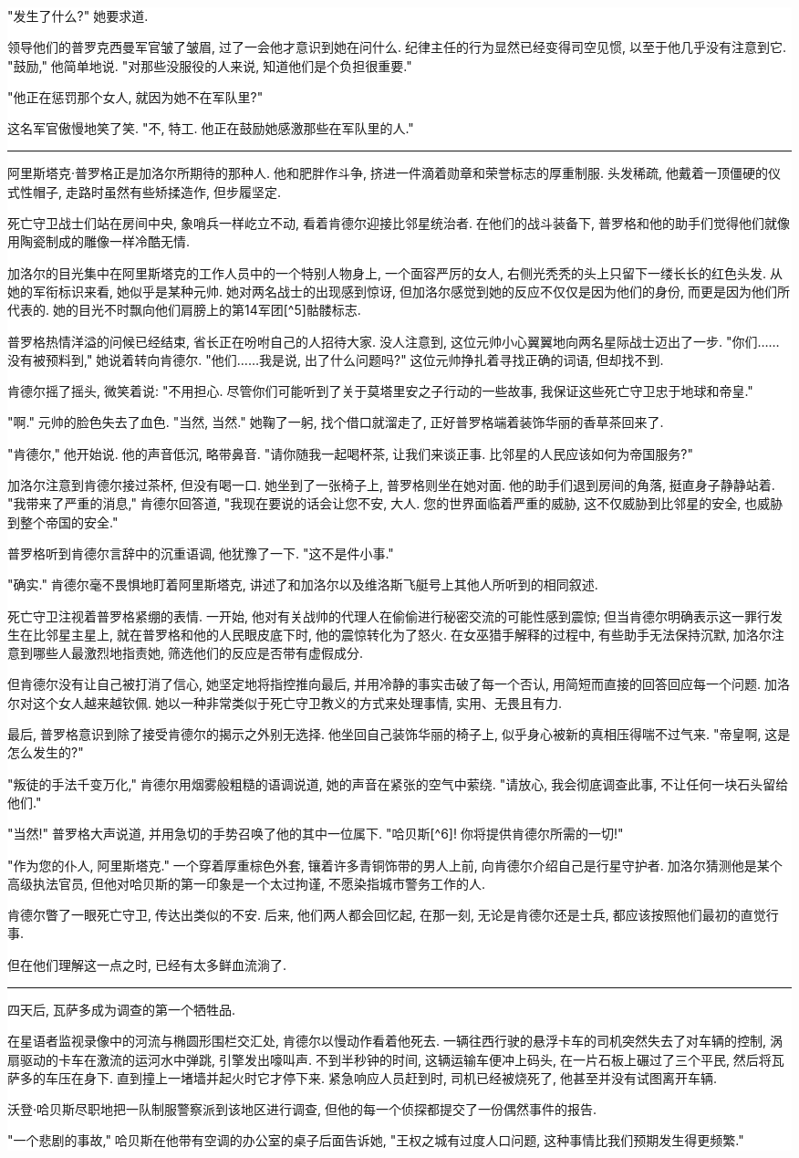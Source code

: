 "发生了什么?" 她要求道.

领导他们的普罗克西曼军官皱了皱眉, 过了一会他才意识到她在问什么. 纪律主任的行为显然已经变得司空见惯, 以至于他几乎没有注意到它. "鼓励," 他简单地说. "对那些没服役的人来说, 知道他们是个负担很重要."

"他正在惩罚那个女人, 就因为她不在军队里?"

这名军官傲慢地笑了笑. "不, 特工. 他正在鼓励她感激那些在军队里的人."

--------

阿里斯塔克·普罗格正是加洛尔所期待的那种人. 他和肥胖作斗争, 挤进一件滴着勋章和荣誉标志的厚重制服. 头发稀疏, 他戴着一顶僵硬的仪式性帽子, 走路时虽然有些矫揉造作, 但步履坚定.

死亡守卫战士们站在房间中央, 象哨兵一样屹立不动, 看着肯德尔迎接比邻星统治者. 在他们的战斗装备下, 普罗格和他的助手们觉得他们就像用陶瓷制成的雕像一样冷酷无情.

加洛尔的目光集中在阿里斯塔克的工作人员中的一个特别人物身上, 一个面容严厉的女人, 右侧光秃秃的头上只留下一缕长长的红色头发. 从她的军衔标识来看, 她似乎是某种元帅. 她对两名战士的出现感到惊讶, 但加洛尔感觉到她的反应不仅仅是因为他们的身份, 而更是因为他们所代表的. 她的目光不时飘向他们肩膀上的第14军团[^5]骷髅标志.

普罗格热情洋溢的问候已经结束, 省长正在吩咐自己的人招待大家. 没人注意到, 这位元帅小心翼翼地向两名星际战士迈出了一步. "你们……没有被预料到," 她说着转向肯德尔. "他们……我是说, 出了什么问题吗?" 这位元帅挣扎着寻找正确的词语, 但却找不到.

肯德尔摇了摇头, 微笑着说: "不用担心. 尽管你们可能听到了关于莫塔里安之子行动的一些故事, 我保证这些死亡守卫忠于地球和帝皇."

"啊." 元帅的脸色失去了血色. "当然, 当然." 她鞠了一躬, 找个借口就溜走了, 正好普罗格端着装饰华丽的香草茶回来了.

"肯德尔," 他开始说. 他的声音低沉, 略带鼻音. "请你随我一起喝杯茶, 让我们来谈正事. 比邻星的人民应该如何为帝国服务?"

加洛尔注意到肯德尔接过茶杯, 但没有喝一口. 她坐到了一张椅子上, 普罗格则坐在她对面. 他的助手们退到房间的角落, 挺直身子静静站着. "我带来了严重的消息," 肯德尔回答道, "我现在要说的话会让您不安, 大人. 您的世界面临着严重的威胁, 这不仅威胁到比邻星的安全, 也威胁到整个帝国的安全."

普罗格听到肯德尔言辞中的沉重语调, 他犹豫了一下. "这不是件小事."

"确实." 肯德尔毫不畏惧地盯着阿里斯塔克, 讲述了和加洛尔以及维洛斯飞艇号上其他人所听到的相同叙述.

死亡守卫注视着普罗格紧绷的表情. 一开始, 他对有关战帅的代理人在偷偷进行秘密交流的可能性感到震惊; 但当肯德尔明确表示这一罪行发生在比邻星主星上, 就在普罗格和他的人民眼皮底下时, 他的震惊转化为了怒火. 在女巫猎手解释的过程中, 有些助手无法保持沉默, 加洛尔注意到哪些人最激烈地指责她, 筛选他们的反应是否带有虚假成分.

但肯德尔没有让自己被打消了信心, 她坚定地将指控推向最后, 并用冷静的事实击破了每一个否认, 用简短而直接的回答回应每一个问题. 加洛尔对这个女人越来越钦佩. 她以一种非常类似于死亡守卫教义的方式来处理事情, 实用、无畏且有力.

最后, 普罗格意识到除了接受肯德尔的揭示之外别无选择. 他坐回自己装饰华丽的椅子上, 似乎身心被新的真相压得喘不过气来. "帝皇啊, 这是怎么发生的?"

"叛徒的手法千变万化," 肯德尔用烟雾般粗糙的语调说道, 她的声音在紧张的空气中萦绕. "请放心, 我会彻底调查此事, 不让任何一块石头留给他们."

"当然!" 普罗格大声说道, 并用急切的手势召唤了他的其中一位属下. "哈贝斯[^6]! 你将提供肯德尔所需的一切!"

"作为您的仆人, 阿里斯塔克." 一个穿着厚重棕色外套, 镶着许多青铜饰带的男人上前, 向肯德尔介绍自己是行星守护者. 加洛尔猜测他是某个高级执法官员, 但他对哈贝斯的第一印象是一个太过拘谨, 不愿染指城市警务工作的人.

肯德尔瞥了一眼死亡守卫, 传达出类似的不安. 后来, 他们两人都会回忆起, 在那一刻, 无论是肯德尔还是士兵, 都应该按照他们最初的直觉行事.

但在他们理解这一点之时, 已经有太多鲜血流淌了.

--------

四天后, 瓦萨多成为调查的第一个牺牲品.

在星语者监视录像中的河流与椭圆形围栏交汇处, 肯德尔以慢动作看着他死去. 一辆往西行驶的悬浮卡车的司机突然失去了对车辆的控制, 涡扇驱动的卡车在激流的运河水中弹跳, 引擎发出嚎叫声. 不到半秒钟的时间, 这辆运输车便冲上码头, 在一片石板上碾过了三个平民, 然后将瓦萨多的车压在身下. 直到撞上一堵墙并起火时它才停下来. 紧急响应人员赶到时, 司机已经被烧死了, 他甚至并没有试图离开车辆.

沃登·哈贝斯尽职地把一队制服警察派到该地区进行调查, 但他的每一个侦探都提交了一份偶然事件的报告.

"一个悲剧的事故," 哈贝斯在他带有空调的办公室的桌子后面告诉她, "王权之城有过度人口问题, 这种事情比我们预期发生得更频繁."
